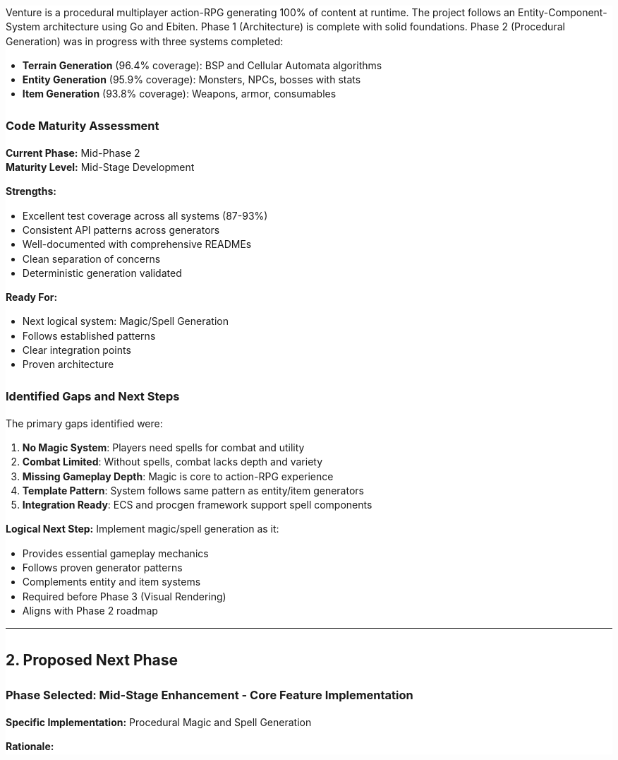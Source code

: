 Venture is a procedural multiplayer action-RPG generating 100% of content at runtime. The project follows an Entity-Component-System architecture using Go and Ebiten. Phase 1 (Architecture) is complete with solid foundations. Phase 2 (Procedural Generation) was in progress with three systems completed:

- **Terrain Generation** (96.4% coverage): BSP and Cellular Automata algorithms
- **Entity Generation** (95.9% coverage): Monsters, NPCs, bosses with stats
- **Item Generation** (93.8% coverage): Weapons, armor, consumables

### Code Maturity Assessment

**Current Phase:** Mid-Phase 2  
**Maturity Level:** Mid-Stage Development

**Strengths:**
- Excellent test coverage across all systems (87-93%)
- Consistent API patterns across generators
- Well-documented with comprehensive READMEs
- Clean separation of concerns
- Deterministic generation validated

**Ready For:**
- Next logical system: Magic/Spell Generation
- Follows established patterns
- Clear integration points
- Proven architecture

### Identified Gaps and Next Steps

The primary gaps identified were:

1. **No Magic System**: Players need spells for combat and utility
2. **Combat Limited**: Without spells, combat lacks depth and variety
3. **Missing Gameplay Depth**: Magic is core to action-RPG experience
4. **Template Pattern**: System follows same pattern as entity/item generators
5. **Integration Ready**: ECS and procgen framework support spell components

**Logical Next Step:** Implement magic/spell generation as it:
- Provides essential gameplay mechanics
- Follows proven generator patterns
- Complements entity and item systems
- Required before Phase 3 (Visual Rendering)
- Aligns with Phase 2 roadmap

---

## 2. Proposed Next Phase

### Phase Selected: Mid-Stage Enhancement - Core Feature Implementation

**Specific Implementation:** Procedural Magic and Spell Generation

**Rationale:**
